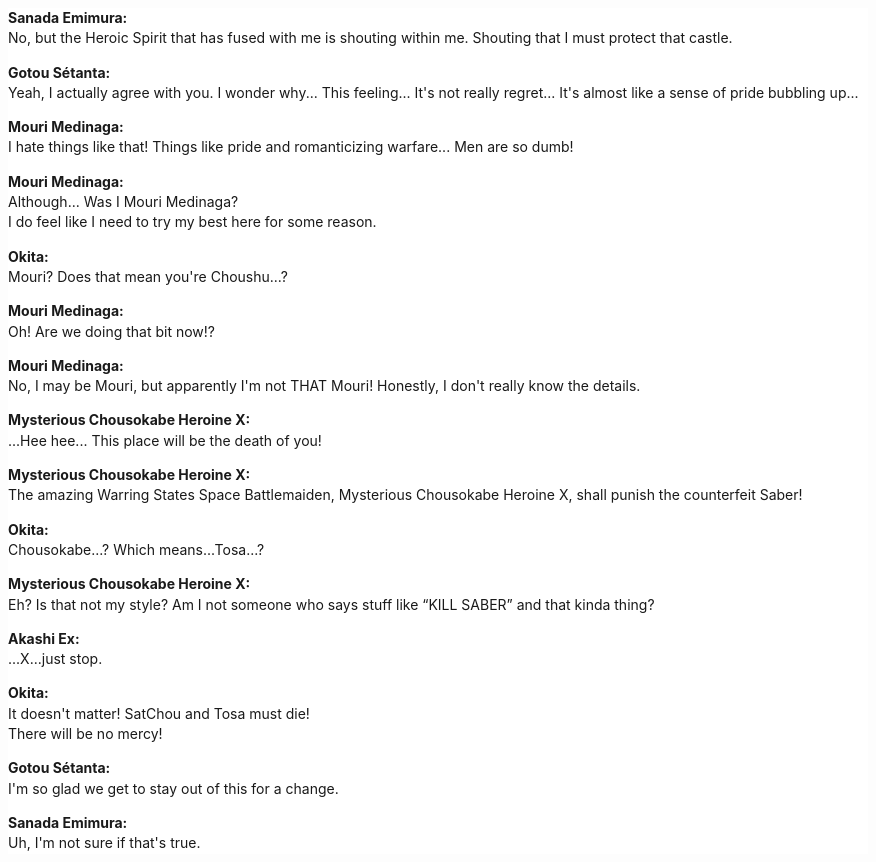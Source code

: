    
**Sanada Emimura:**   
No, but the Heroic Spirit that has fused with me is shouting within me. Shouting that I must protect that castle.  
  
   
**Gotou Sétanta:**   
Yeah, I actually agree with you. I wonder why... This feeling... It's not really regret... It's almost like a sense of pride bubbling up...  
  
   
**Mouri Medinaga:**   
I hate things like that! Things like pride and romanticizing warfare... Men are so dumb!  
  
   
**Mouri Medinaga:**   
Although... Was I Mouri Medinaga?  
I do feel like I need to try my best here for some reason.  
  
   
**Okita:**   
Mouri? Does that mean you're Choushu...?  
  
   
**Mouri Medinaga:**   
Oh! Are we doing that bit now!?  
  
   
**Mouri Medinaga:**   
No, I may be Mouri, but apparently I'm not THAT Mouri! Honestly, I don't really know the details.  
  
   
**Mysterious Chousokabe Heroine X:**   
...Hee hee... This place will be the death of you!  
  
   
**Mysterious Chousokabe Heroine X:**   
The amazing Warring States Space Battlemaiden, Mysterious Chousokabe Heroine X, shall punish the counterfeit Saber!  
  
   
**Okita:**   
Chousokabe...? Which means...Tosa...?  
  
   
**Mysterious Chousokabe Heroine X:**   
Eh? Is that not my style? Am I not someone who says stuff like “KILL SABER” and that kinda thing?  
  
   
**Akashi Ex:**   
...X...just stop.  
  
   
**Okita:**   
It doesn't matter! SatChou and Tosa must die!  
There will be no mercy!  
  
   
**Gotou Sétanta:**   
I'm so glad we get to stay out of this for a change.  
  
   
**Sanada Emimura:**   
Uh, I'm not sure if that's true.  
  